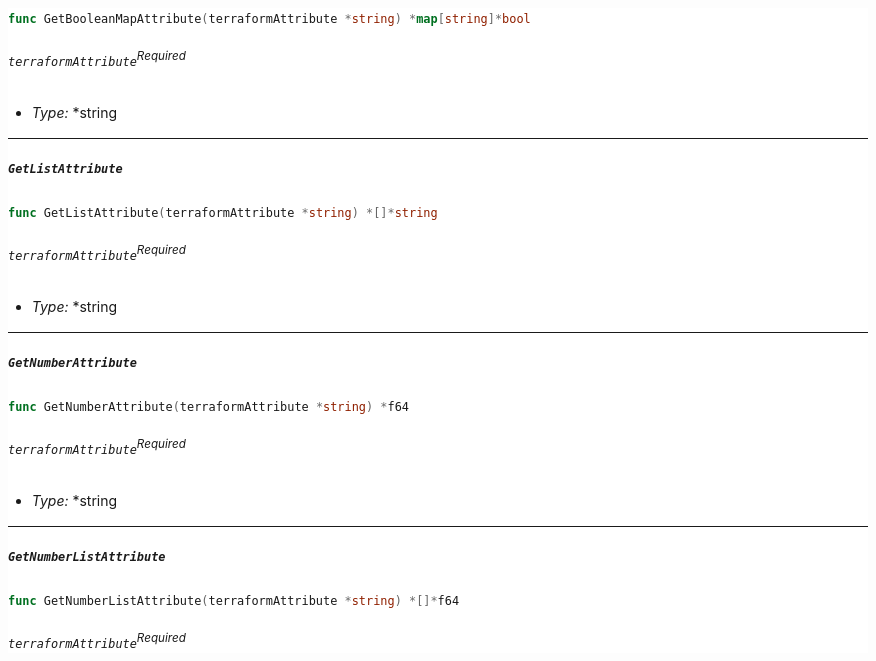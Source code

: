 ```go
func GetBooleanMapAttribute(terraformAttribute *string) *map[string]*bool
```

###### `terraformAttribute`<sup>Required</sup> <a name="terraformAttribute" id="@cdktf/provider-github.dataGithubOrganizationRoleTeams.DataGithubOrganizationRoleTeams.getBooleanMapAttribute.parameter.terraformAttribute"></a>

- *Type:* *string

---

##### `GetListAttribute` <a name="GetListAttribute" id="@cdktf/provider-github.dataGithubOrganizationRoleTeams.DataGithubOrganizationRoleTeams.getListAttribute"></a>

```go
func GetListAttribute(terraformAttribute *string) *[]*string
```

###### `terraformAttribute`<sup>Required</sup> <a name="terraformAttribute" id="@cdktf/provider-github.dataGithubOrganizationRoleTeams.DataGithubOrganizationRoleTeams.getListAttribute.parameter.terraformAttribute"></a>

- *Type:* *string

---

##### `GetNumberAttribute` <a name="GetNumberAttribute" id="@cdktf/provider-github.dataGithubOrganizationRoleTeams.DataGithubOrganizationRoleTeams.getNumberAttribute"></a>

```go
func GetNumberAttribute(terraformAttribute *string) *f64
```

###### `terraformAttribute`<sup>Required</sup> <a name="terraformAttribute" id="@cdktf/provider-github.dataGithubOrganizationRoleTeams.DataGithubOrganizationRoleTeams.getNumberAttribute.parameter.terraformAttribute"></a>

- *Type:* *string

---

##### `GetNumberListAttribute` <a name="GetNumberListAttribute" id="@cdktf/provider-github.dataGithubOrganizationRoleTeams.DataGithubOrganizationRoleTeams.getNumberListAttribute"></a>

```go
func GetNumberListAttribute(terraformAttribute *string) *[]*f64
```

###### `terraformAttribute`<sup>Required</sup> <a name="terraformAttribute" id="@cdktf/provider-github.dataGithubOrganizationRoleTeams.DataGithubOrganizationRoleTeams.getNumberListAttribute.parameter.terraformAttribute"></a>
